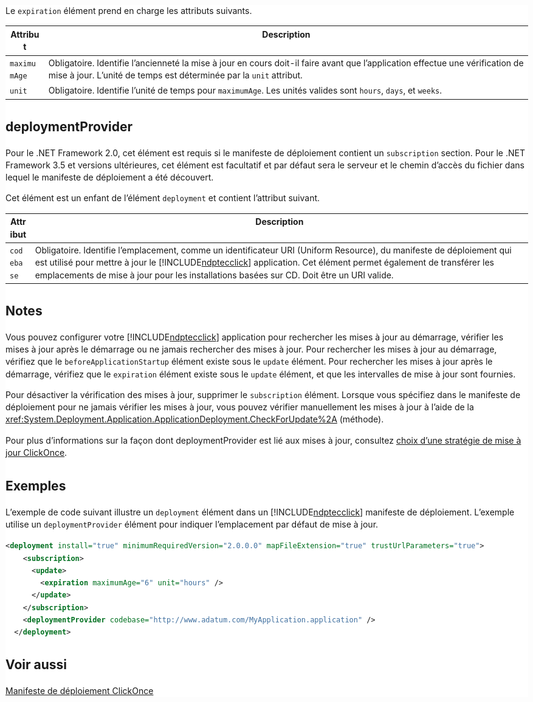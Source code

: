  Le `expiration` élément prend en charge les attributs suivants.  

|Attribut|Description|  
|---------------|-----------------|  
|`maximumAge`|Obligatoire. Identifie l’ancienneté la mise à jour en cours doit-il faire avant que l’application effectue une vérification de mise à jour. L’unité de temps est déterminée par la `unit` attribut.|  
|`unit`|Obligatoire. Identifie l’unité de temps pour `maximumAge`. Les unités valides sont `hours`, `days`, et `weeks`.|  

## <a name="deploymentprovider"></a>deploymentProvider  
 Pour le .NET Framework 2.0, cet élément est requis si le manifeste de déploiement contient un `subscription` section. Pour le .NET Framework 3.5 et versions ultérieures, cet élément est facultatif et par défaut sera le serveur et le chemin d’accès du fichier dans lequel le manifeste de déploiement a été découvert.  

 Cet élément est un enfant de l’élément `deployment` et contient l’attribut suivant.  


| Attribut | Description |
|------------| - |
| `codebase` | Obligatoire. Identifie l’emplacement, comme un identificateur URI (Uniform Resource), du manifeste de déploiement qui est utilisé pour mettre à jour le [!INCLUDE[ndptecclick](../deployment/includes/ndptecclick_md.md)] application. Cet élément permet également de transférer les emplacements de mise à jour pour les installations basées sur CD. Doit être un URI valide. |

## <a name="remarks"></a>Notes  
 Vous pouvez configurer votre [!INCLUDE[ndptecclick](../deployment/includes/ndptecclick_md.md)] application pour rechercher les mises à jour au démarrage, vérifier les mises à jour après le démarrage ou ne jamais rechercher des mises à jour. Pour rechercher les mises à jour au démarrage, vérifiez que le `beforeApplicationStartup` élément existe sous le `update` élément. Pour rechercher les mises à jour après le démarrage, vérifiez que le `expiration` élément existe sous le `update` élément, et que les intervalles de mise à jour sont fournies.  

 Pour désactiver la vérification des mises à jour, supprimer le `subscription` élément. Lorsque vous spécifiez dans le manifeste de déploiement pour ne jamais vérifier les mises à jour, vous pouvez vérifier manuellement les mises à jour à l’aide de la <xref:System.Deployment.Application.ApplicationDeployment.CheckForUpdate%2A> (méthode).  

 Pour plus d’informations sur la façon dont deploymentProvider est lié aux mises à jour, consultez [choix d’une stratégie de mise à jour ClickOnce](../deployment/choosing-a-clickonce-update-strategy.md).  

## <a name="examples"></a>Exemples  
 L’exemple de code suivant illustre un `deployment` élément dans un [!INCLUDE[ndptecclick](../deployment/includes/ndptecclick_md.md)] manifeste de déploiement. L’exemple utilise un `deploymentProvider` élément pour indiquer l’emplacement par défaut de mise à jour.  

```xml  
<deployment install="true" minimumRequiredVersion="2.0.0.0" mapFileExtension="true" trustUrlParameters="true">  
    <subscription>  
      <update>  
        <expiration maximumAge="6" unit="hours" />  
      </update>  
    </subscription>  
    <deploymentProvider codebase="http://www.adatum.com/MyApplication.application" />  
  </deployment>  
```  

## <a name="see-also"></a>Voir aussi  
 [Manifeste de déploiement ClickOnce](../deployment/clickonce-deployment-manifest.md)